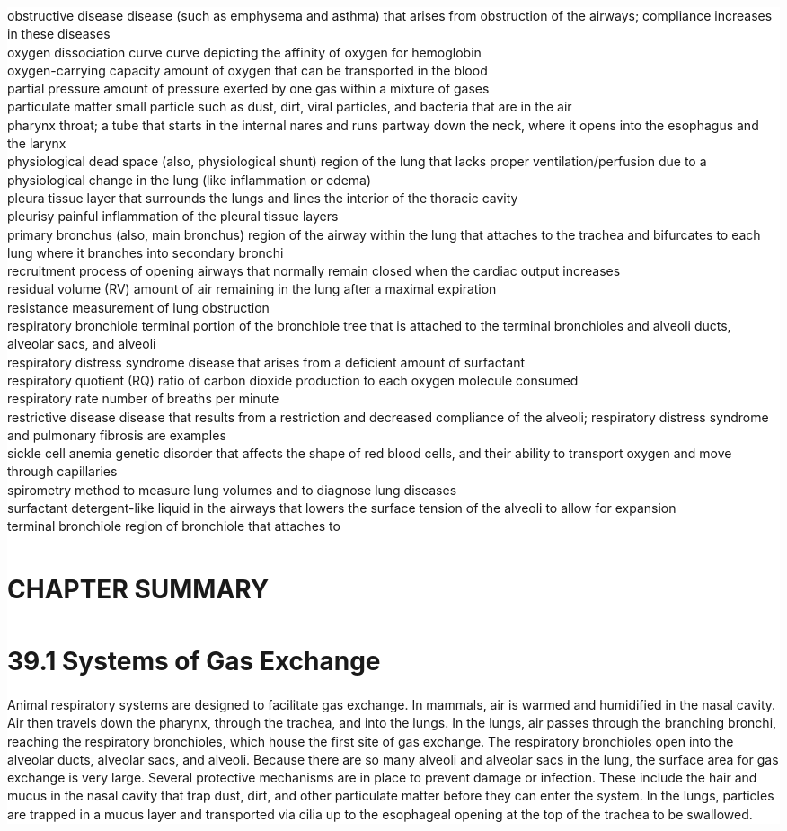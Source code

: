 obstructive disease disease (such as emphysema and asthma) that arises from obstruction of the airways; compliance increases in these diseases   
oxygen dissociation curve curve depicting the affinity of oxygen for hemoglobin   
oxygen-carrying capacity amount of oxygen that can be transported in the blood   
partial pressure amount of pressure exerted by one gas within a mixture of gases   
particulate matter small particle such as dust, dirt, viral particles, and bacteria that are in the air   
pharynx throat; a tube that starts in the internal nares and runs partway down the neck, where it opens into the esophagus and the larynx   
physiological dead space (also, physiological shunt) region of the lung that lacks proper ventilation/perfusion due to a physiological change in the lung (like inflammation or edema)   
pleura tissue layer that surrounds the lungs and lines the interior of the thoracic cavity   
pleurisy painful inflammation of the pleural tissue layers   
primary bronchus (also, main bronchus) region of the airway within the lung that attaches to the trachea and bifurcates to each lung where it branches into secondary bronchi   
recruitment process of opening airways that normally remain closed when the cardiac output increases   
residual volume (RV) amount of air remaining in the lung after a maximal expiration   
resistance measurement of lung obstruction   
respiratory bronchiole terminal portion of the bronchiole tree that is attached to the terminal bronchioles and alveoli ducts, alveolar sacs, and alveoli   
respiratory distress syndrome disease that arises from a deficient amount of surfactant   
respiratory quotient (RQ) ratio of carbon dioxide production to each oxygen molecule consumed   
respiratory rate number of breaths per minute   
restrictive disease disease that results from a restriction and decreased compliance of the alveoli; respiratory distress syndrome and pulmonary fibrosis are examples   
sickle cell anemia genetic disorder that affects the shape of red blood cells, and their ability to transport oxygen and move through capillaries   
spirometry method to measure lung volumes and to diagnose lung diseases   
surfactant detergent-like liquid in the airways that lowers the surface tension of the alveoli to allow for expansion   
terminal bronchiole region of bronchiole that attaches to





# CHAPTER SUMMARY

# 39.1 Systems of Gas Exchange

Animal respiratory systems are designed to facilitate gas exchange. In mammals, air is warmed and humidified in the nasal cavity. Air then travels down the pharynx, through the trachea, and into the lungs. In the lungs, air passes through the branching bronchi, reaching the respiratory bronchioles, which house the first site of gas exchange. The respiratory bronchioles open into the alveolar ducts, alveolar sacs, and alveoli. Because there are so many alveoli and alveolar sacs in the lung, the surface area for gas exchange is very large. Several protective mechanisms are in place to prevent damage or infection. These include the hair and mucus in the nasal cavity that trap dust, dirt, and other particulate matter before they can enter the system. In the lungs, particles are trapped in a mucus layer and transported via cilia up to the esophageal opening at the top of the trachea to be swallowed.
